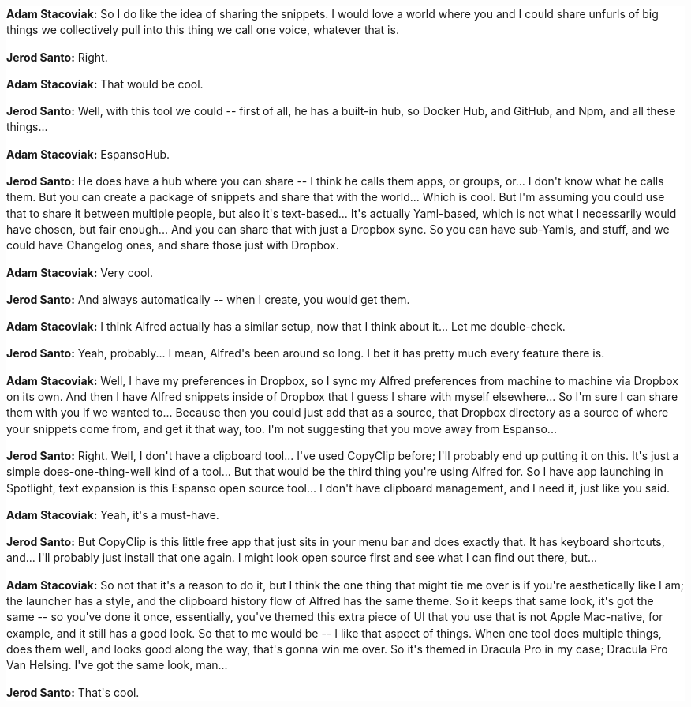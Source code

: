 **Adam Stacoviak:** So I do like the idea of sharing the snippets. I would love a world where you and I could share unfurls of big things we collectively pull into this thing we call one voice, whatever that is.

**Jerod Santo:** Right.

**Adam Stacoviak:** That would be cool.

**Jerod Santo:** Well, with this tool we could -- first of all, he has a built-in hub, so Docker Hub, and GitHub, and Npm, and all these things...

**Adam Stacoviak:** EspansoHub.

**Jerod Santo:** He does have a hub where you can share -- I think he calls them apps, or groups, or... I don't know what he calls them. But you can create a package of snippets and share that with the world... Which is cool. But I'm assuming you could use that to share it between multiple people, but also it's text-based... It's actually Yaml-based, which is not what I necessarily would have chosen, but fair enough... And you can share that with just a Dropbox sync. So you can have sub-Yamls, and stuff, and we could have Changelog ones, and share those just with Dropbox.

**Adam Stacoviak:** Very cool.

**Jerod Santo:** And always automatically -- when I create, you would get them.

**Adam Stacoviak:** I think Alfred actually has a similar setup, now that I think about it... Let me double-check.

**Jerod Santo:** Yeah, probably... I mean, Alfred's been around so long. I bet it has pretty much every feature there is.

**Adam Stacoviak:** Well, I have my preferences in Dropbox, so I sync my Alfred preferences from machine to machine via Dropbox on its own. And then I have Alfred snippets inside of Dropbox that I guess I share with myself elsewhere... So I'm sure I can share them with you if we wanted to... Because then you could just add that as a source, that Dropbox directory as a source of where your snippets come from, and get it that way, too. I'm not suggesting that you move away from Espanso...

**Jerod Santo:** Right. Well, I don't have a clipboard tool... I've used CopyClip before; I'll probably end up putting it on this. It's just a simple does-one-thing-well kind of a tool... But that would be the third thing you're using Alfred for. So I have app launching in Spotlight, text expansion is this Espanso open source tool... I don't have clipboard management, and I need it, just like you said.

**Adam Stacoviak:** Yeah, it's a must-have.

**Jerod Santo:** But CopyClip is this little free app that just sits in your menu bar and does exactly that. It has keyboard shortcuts, and... I'll probably just install that one again. I might look open source first and see what I can find out there, but...

**Adam Stacoviak:** So not that it's a reason to do it, but I think the one thing that might tie me over is if you're aesthetically like I am; the launcher has a style, and the clipboard history flow of Alfred has the same theme. So it keeps that same look, it's got the same -- so you've done it once, essentially, you've themed this extra piece of UI that you use that is not Apple Mac-native, for example, and it still has a good look. So that to me would be -- I like that aspect of things. When one tool does multiple things, does them well, and looks good along the way, that's gonna win me over. So it's themed in Dracula Pro in my case; Dracula Pro Van Helsing. I've got the same look, man...

**Jerod Santo:** That's cool.
